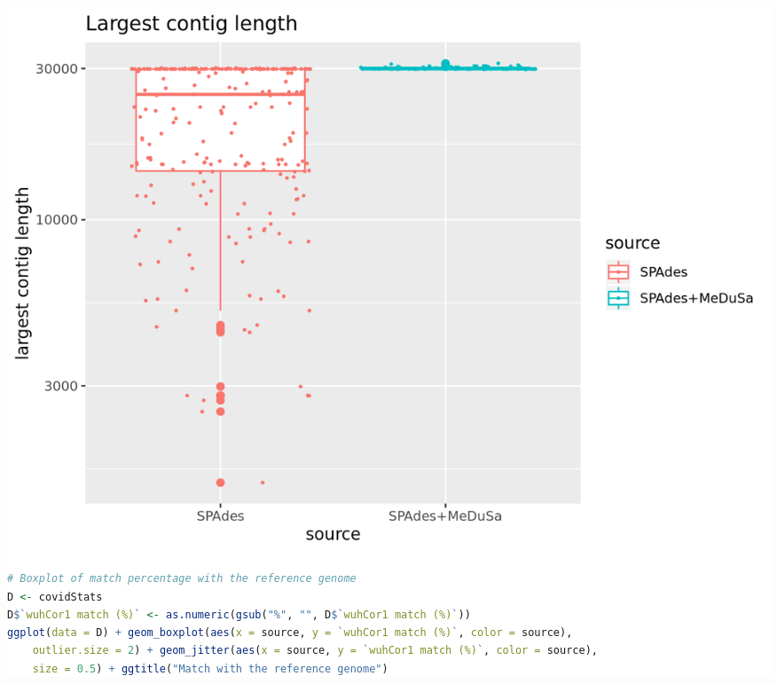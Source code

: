![](figures/tut-plot-10-1.png)

``` r
# Boxplot of match percentage with the reference genome
D <- covidStats
D$`wuhCor1 match (%)` <- as.numeric(gsub("%", "", D$`wuhCor1 match (%)`))
ggplot(data = D) + geom_boxplot(aes(x = source, y = `wuhCor1 match (%)`, color = source), 
    outlier.size = 2) + geom_jitter(aes(x = source, y = `wuhCor1 match (%)`, color = source), 
    size = 0.5) + ggtitle("Match with the reference genome")
```
